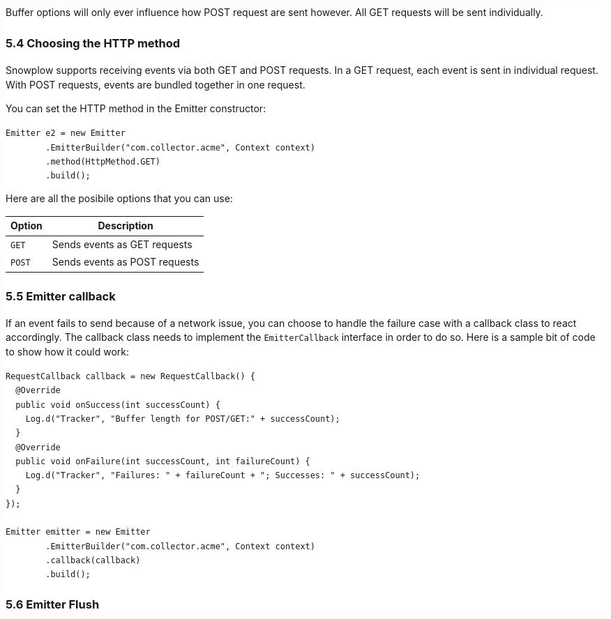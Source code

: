 Buffer options will only ever influence how POST request are sent however. All GET requests will be sent individually.

### [](https://github.com/snowplow/snowplow/wiki/Android-Tracker-0.5.0#54-choosing-the-http-method)5.4 Choosing the HTTP method

Snowplow supports receiving events via both GET and POST requests. In a GET request, each event is sent in individual request. With POST requests, events are bundled together in one request.

You can set the HTTP method in the Emitter constructor:

```
Emitter e2 = new Emitter
        .EmitterBuilder("com.collector.acme", Context context)
        .method(HttpMethod.GET)
        .build();
```

Here are all the posibile options that you can use:

| **Option** | **Description**               |
| ---------- | ----------------------------- |
| `GET`      | Sends events as GET requests  |
| `POST`     | Sends events as POST requests |

### [](https://github.com/snowplow/snowplow/wiki/Android-Tracker-0.5.0#55-emitter-callback)5.5 Emitter callback

If an event fails to send because of a network issue, you can choose to handle the failure case with a callback class to react accordingly. The callback class needs to implement the `EmitterCallback` interface in order to do so. Here is a sample bit of code to show how it could work:

```
RequestCallback callback = new RequestCallback() {
  @Override
  public void onSuccess(int successCount) {
    Log.d("Tracker", "Buffer length for POST/GET:" + successCount);
  }
  @Override
  public void onFailure(int successCount, int failureCount) {
    Log.d("Tracker", "Failures: " + failureCount + "; Successes: " + successCount);
  }
});

Emitter emitter = new Emitter
        .EmitterBuilder("com.collector.acme", Context context)
        .callback(callback)
        .build();
```

### [](https://github.com/snowplow/snowplow/wiki/Android-Tracker-0.5.0#56-emitter-flush)5.6 Emitter Flush
